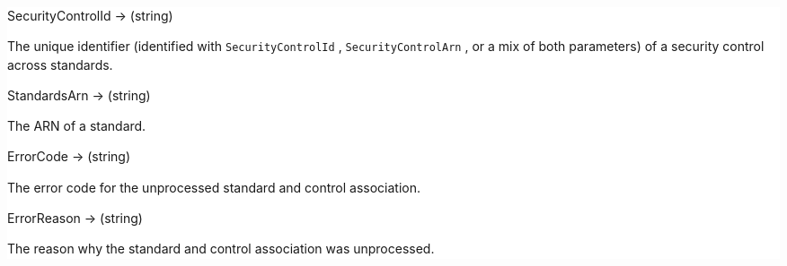 SecurityControlId -> (string)

The unique identifier (identified with `SecurityControlId` , `SecurityControlArn` , or a mix of both parameters) of a security control across standards.

StandardsArn -> (string)

The ARN of a standard.

ErrorCode -> (string)

The error code for the unprocessed standard and control association.

ErrorReason -> (string)

The reason why the standard and control association was unprocessed.